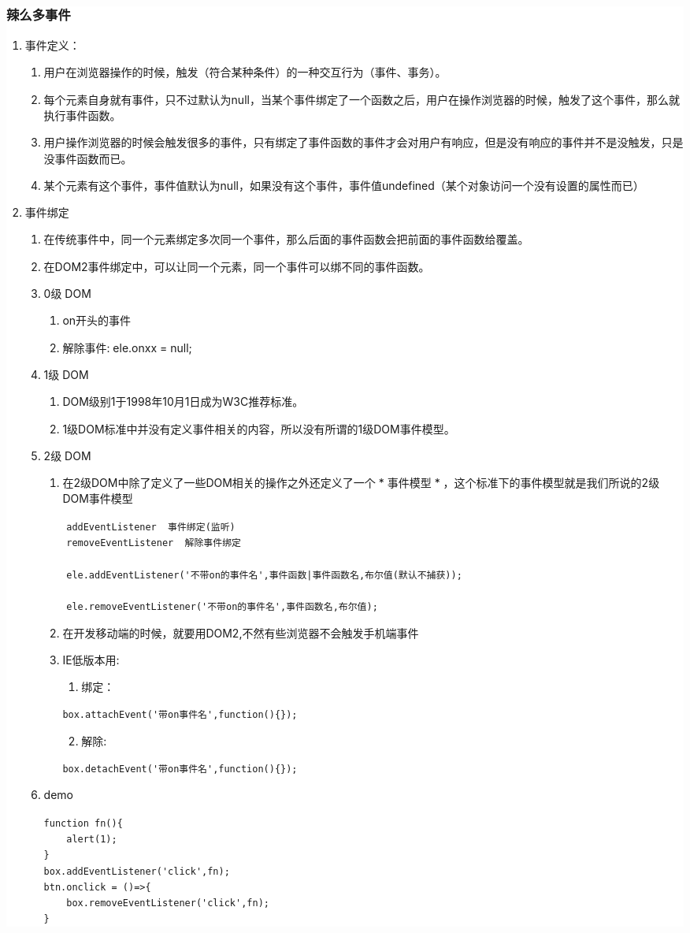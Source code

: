 ### 辣么多事件

1. 事件定义：
    1. 用户在浏览器操作的时候，触发（符合某种条件）的一种交互行为（事件、事务）。

    2. 每个元素自身就有事件，只不过默认为null，当某个事件绑定了一个函数之后，用户在操作浏览器的时候，触发了这个事件，那么就执行事件函数。
    
    3. 用户操作浏览器的时候会触发很多的事件，只有绑定了事件函数的事件才会对用户有响应，但是没有响应的事件并不是没触发，只是没事件函数而已。
    
    4. 某个元素有这个事件，事件值默认为null，如果没有这个事件，事件值undefined（某个对象访问一个没有设置的属性而已）

2. 事件绑定
    1. 在传统事件中，同一个元素绑定多次同一个事件，那么后面的事件函数会把前面的事件函数给覆盖。

    2. 在DOM2事件绑定中，可以让同一个元素，同一个事件可以绑不同的事件函数。
    
    3. 0级 DOM
        1. on开头的事件
        
        2. 解除事件: ele.onxx = null;
    
    4. 1级 DOM
    
        1. DOM级别1于1998年10月1日成为W3C推荐标准。

        2. 1级DOM标准中并没有定义事件相关的内容，所以没有所谓的1级DOM事件模型。
    
    5. 2级 DOM
        1. 在2级DOM中除了定义了一些DOM相关的操作之外还定义了一个 * 事件模型 * ，这个标准下的事件模型就是我们所说的2级DOM事件模型 
        ```
            addEventListener  事件绑定(监听)
            removeEventListener  解除事件绑定
            
            ele.addEventListener('不带on的事件名',事件函数|事件函数名,布尔值(默认不捕获));
            
            ele.removeEventListener('不带on的事件名',事件函数名,布尔值);
        ```

        2. 在开发移动端的时候，就要用DOM2,不然有些浏览器不会触发手机端事件

        3. IE低版本用:
            1. 绑定：
            ```
            box.attachEvent('带on事件名',function(){});
            ```
            
            2. 解除:
            ```
            box.detachEvent('带on事件名',function(){});
            ```

    6. demo
        ```
        function fn(){
        	alert(1);
        }
        box.addEventListener('click',fn);
        btn.onclick = ()=>{
        	box.removeEventListener('click',fn);
        }
        ```
